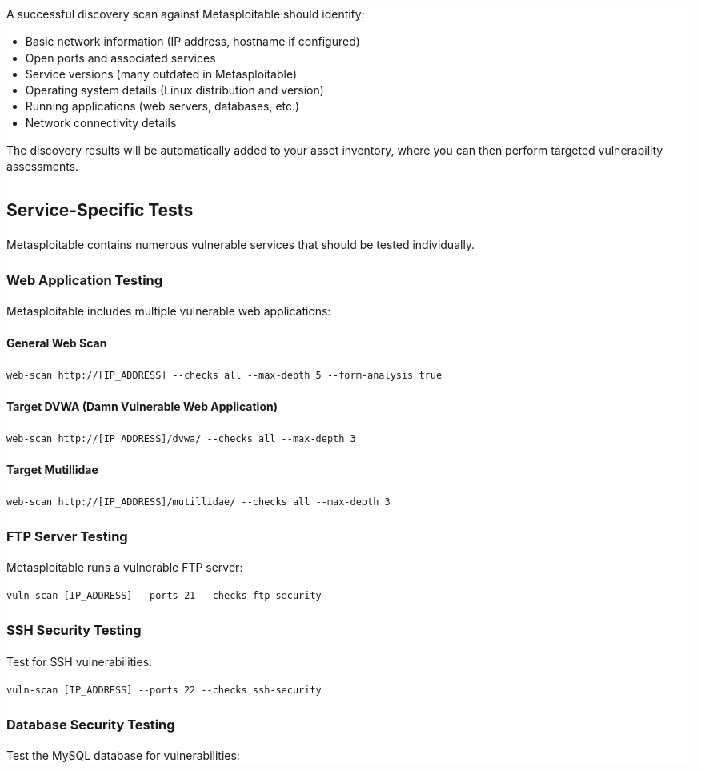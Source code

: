 A successful discovery scan against Metasploitable should identify:

- Basic network information (IP address, hostname if configured)
- Open ports and associated services
- Service versions (many outdated in Metasploitable)
- Operating system details (Linux distribution and version)
- Running applications (web servers, databases, etc.)
- Network connectivity details

The discovery results will be automatically added to your asset inventory, where you can then perform targeted vulnerability assessments.

## Service-Specific Tests

Metasploitable contains numerous vulnerable services that should be tested individually.

### Web Application Testing

Metasploitable includes multiple vulnerable web applications:

#### General Web Scan

```
web-scan http://[IP_ADDRESS] --checks all --max-depth 5 --form-analysis true
```

#### Target DVWA (Damn Vulnerable Web Application)

```
web-scan http://[IP_ADDRESS]/dvwa/ --checks all --max-depth 3
```

#### Target Mutillidae

```
web-scan http://[IP_ADDRESS]/mutillidae/ --checks all --max-depth 3
```

### FTP Server Testing

Metasploitable runs a vulnerable FTP server:

```
vuln-scan [IP_ADDRESS] --ports 21 --checks ftp-security
```

### SSH Security Testing

Test for SSH vulnerabilities:

```
vuln-scan [IP_ADDRESS] --ports 22 --checks ssh-security
```

### Database Security Testing

Test the MySQL database for vulnerabilities:
